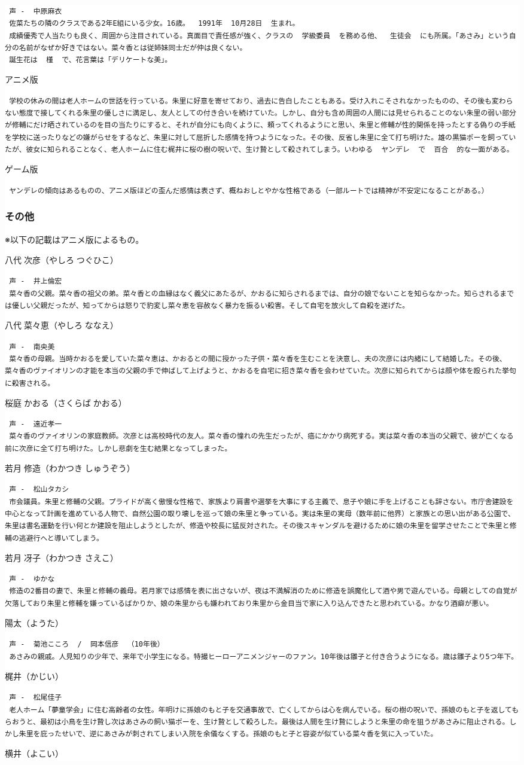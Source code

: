      声 -  中原麻衣 
     佐菜たちの隣のクラスである2年E組にいる少女。16歳。  1991年  10月28日  生まれ。 
     成績優秀で人当たりも良く、周囲から注目されている。真面目で責任感が強く、クラスの  学級委員  を務める他、  生徒会  にも所属。「あさみ」という自分の名前がなぜか好きではない。菜々香とは従姉妹同士だが仲は良くない。 
     誕生花は  槿  で、花言葉は「デリケートな美」。 

アニメ版

     学校の休みの間は老人ホームの世話を行っている。朱里に好意を寄せており、過去に告白したこともある。受け入れこそされなかったものの、その後も変わらない態度で接してくれる朱里の優しさに満足し、友人としての付き合いを続けていた。しかし、自分も含め周囲の人間には見せられることのない朱里の弱い部分が修輔にだけ晒されているのを目の当たりにすると、それが自分にも向くように、頼ってくれるようにと思い、朱里と修輔が性的関係を持ったとする偽りの手紙を学校に送ったりなどの嫌がらせをするなど、朱里に対して屈折した感情を持つようになった。その後、反省し朱里に全て打ち明けた。雄の黒猫ポーを飼っていたが、彼女に知られることなく、老人ホームに住む梶井に桜の樹の呪いで、生け贄として殺されてしまう。いわゆる  ヤンデレ  で  百合  的な一面がある。 
ゲーム版

     ヤンデレの傾向はあるものの、アニメ版ほどの歪んだ感情は表さず、概ねおしとやかな性格である（一部ルートでは精神が不安定になることがある。） 

###  その他



※以下の記載はアニメ版によるもの。

八代 次彦（やしろ つぐひこ）

     声 -  井上倫宏 
     菜々香の父親。菜々香の祖父の弟。菜々香との血縁はなく義父にあたるが、かおるに知らされるまでは、自分の娘でないことを知らなかった。知らされるまでは優しい父親だったが、知ってからは怒りで豹変し菜々恵を容赦なく暴力を振るい殺害。そして自宅を放火して自殺を遂げた。 
八代 菜々恵（やしろ ななえ）

     声 -  南央美 
     菜々香の母親。当時かおるを愛していた菜々恵は、かおるとの間に授かった子供・菜々香を生むことを決意し、夫の次彦には内緒にして結婚した。その後、菜々香のヴァイオリンの才能を本当の父親の手で伸ばして上げようと、かおるを自宅に招き菜々香を会わせていた。次彦に知られてからは顔や体を殴られた挙句に殺害される。 
桜庭 かおる（さくらば かおる）

     声 -  遠近孝一 
     菜々香のヴァイオリンの家庭教師。次彦とは高校時代の友人。菜々香の憧れの先生だったが、癌にかかり病死する。実は菜々香の本当の父親で、彼が亡くなる前に次彦に全て打ち明けた。しかし悲劇を生む結果となってしまった。 
若月 修造（わかつき しゅうぞう）

     声 -  松山タカシ 
     市会議員。朱里と修輔の父親。プライドが高く傲慢な性格で、家族より肩書や選挙を大事にする主義で、息子や娘に手を上げることも辞さない。市庁舎建設を中心となって計画を進めている人物で、自然公園の取り壊しを巡って娘の朱里と争っている。実は朱里の実母（数年前に他界）と家族との思い出がある公園で、朱里は書名運動を行い何とか建設を阻止しようとしたが、修造や校長に猛反対された。その後スキャンダルを避けるために娘の朱里を留学させたことで朱里と修輔の逃避行へと導いてしまう。 
若月 冴子（わかつき さえこ）

     声 -  ゆかな 
     修造の2番目の妻で、朱里と修輔の義母。若月家では感情を表に出さないが、夜は不満解消のために修造を誤魔化して酒や男で遊んでいる。母親としての自覚が欠落しており朱里と修輔を嫌っているばかりか、娘の朱里からも嫌われており朱里から金目当で家に入り込んできたと思われている。かなり酒癖が悪い。 
陽太（ようた）

     声 -  菊池こころ  /  岡本信彦  （10年後） 
     あさみの親戚。人見知りの少年で、来年で小学生になる。特撮ヒーローアニメンジャーのファン。10年後は雛子と付き合うようになる。歳は雛子より5つ年下。 
梶井（かじい）

     声 -  松尾佳子 
     老人ホーム「夢童学会」に住む高齢者の女性。年明けに孫娘のもと子を交通事故で、亡くしてからは心を病んでいる。桜の樹の呪いで、孫娘のもと子を返してもらおうと、最初は小鳥を生け贄し次はあさみの飼い猫ポーを、生け贄として殺ろした。最後は人間を生け贄にしようと朱里の命を狙うがあさみに阻止される。しかし朱里を庇ったせいで、逆にあさみが刺されてしまい入院を余儀なくする。孫娘のもと子と容姿が似ている菜々香を気に入っていた。 
横井（よこい）
